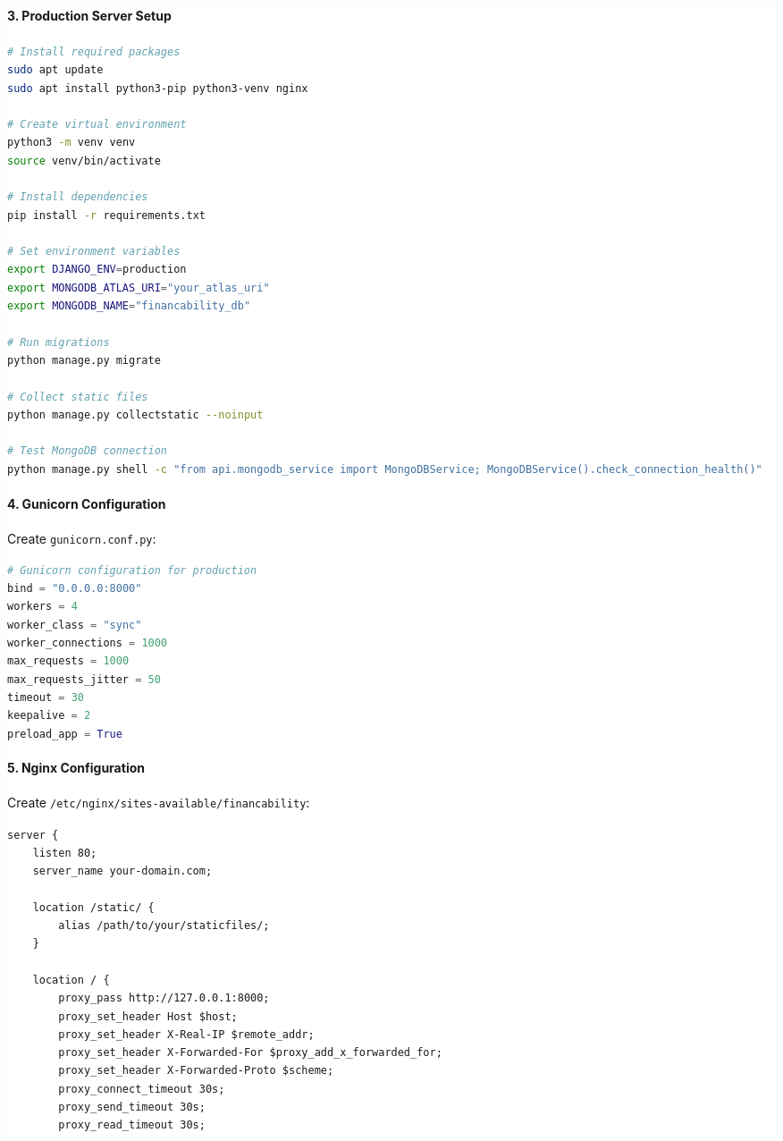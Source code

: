 #### 3. Production Server Setup
```bash
# Install required packages
sudo apt update
sudo apt install python3-pip python3-venv nginx

# Create virtual environment
python3 -m venv venv
source venv/bin/activate

# Install dependencies
pip install -r requirements.txt

# Set environment variables
export DJANGO_ENV=production
export MONGODB_ATLAS_URI="your_atlas_uri"
export MONGODB_NAME="financability_db"

# Run migrations
python manage.py migrate

# Collect static files
python manage.py collectstatic --noinput

# Test MongoDB connection
python manage.py shell -c "from api.mongodb_service import MongoDBService; MongoDBService().check_connection_health()"
```

#### 4. Gunicorn Configuration
Create `gunicorn.conf.py`:
```python
# Gunicorn configuration for production
bind = "0.0.0.0:8000"
workers = 4
worker_class = "sync"
worker_connections = 1000
max_requests = 1000
max_requests_jitter = 50
timeout = 30
keepalive = 2
preload_app = True
```

#### 5. Nginx Configuration
Create `/etc/nginx/sites-available/financability`:
```nginx
server {
    listen 80;
    server_name your-domain.com;
    
    location /static/ {
        alias /path/to/your/staticfiles/;
    }
    
    location / {
        proxy_pass http://127.0.0.1:8000;
        proxy_set_header Host $host;
        proxy_set_header X-Real-IP $remote_addr;
        proxy_set_header X-Forwarded-For $proxy_add_x_forwarded_for;
        proxy_set_header X-Forwarded-Proto $scheme;
        proxy_connect_timeout 30s;
        proxy_send_timeout 30s;
        proxy_read_timeout 30s;
```